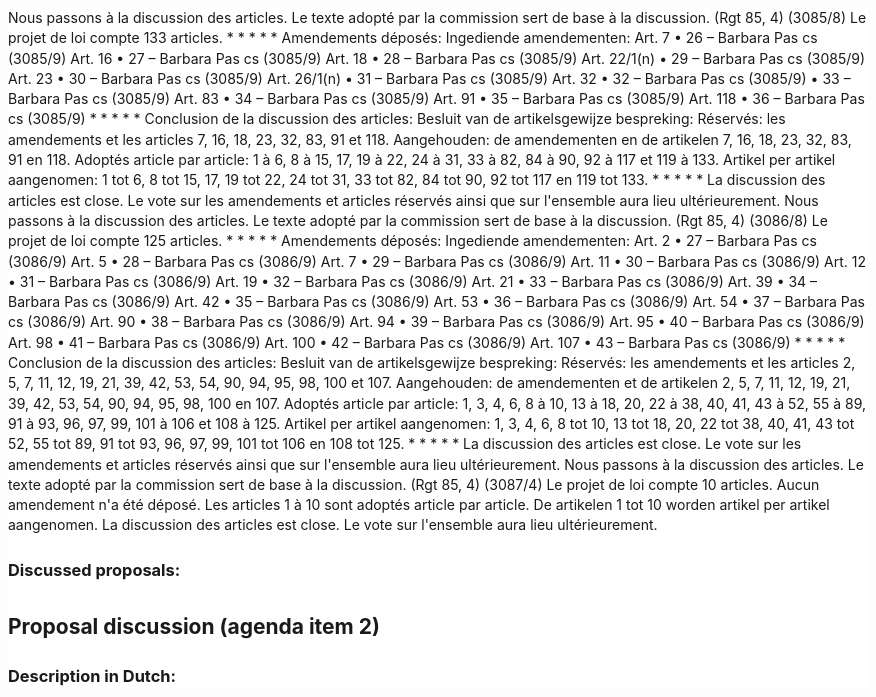 Nous passons à la discussion des articles. Le texte adopté par la commission sert de base à la discussion. (Rgt 85, 4) (3085/8) Le projet de loi compte 133 articles. * * * * * Amendements déposés: Ingediende amendementen: Art. 7 • 26 – Barbara Pas cs (3085/9) Art. 16 • 27 – Barbara Pas cs (3085/9) Art. 18 • 28 – Barbara Pas cs (3085/9) Art. 22/1(n) • 29 – Barbara Pas cs (3085/9) Art. 23 • 30 – Barbara Pas cs (3085/9) Art. 26/1(n) • 31 – Barbara Pas cs (3085/9) Art. 32 • 32 – Barbara Pas cs (3085/9) • 33 – Barbara Pas cs (3085/9) Art. 83 • 34 – Barbara Pas cs (3085/9) Art. 91 • 35 – Barbara Pas cs (3085/9) Art. 118 • 36 – Barbara Pas cs (3085/9) * * * * * Conclusion de la discussion des articles: Besluit van de artikelsgewijze bespreking: Réservés: les amendements et les articles 7, 16, 18, 23, 32, 83, 91 et 118. Aangehouden: de amendementen en de artikelen 7, 16, 18, 23, 32, 83, 91 en 118. Adoptés article par article: 1 à 6, 8 à 15, 17, 19 à 22, 24 à 31, 33 à 82, 84 à 90, 92 à 117 et 119 à 133. Artikel per artikel aangenomen: 1 tot 6, 8 tot 15, 17, 19 tot 22, 24 tot 31, 33 tot 82, 84 tot 90, 92 tot 117 en 119 tot 133. * * * * * La discussion des articles est close. Le vote sur les amendements et articles réservés ainsi que sur l'ensemble aura lieu ultérieurement. Nous passons à la discussion des articles. Le texte adopté par la commission sert de base à la discussion. (Rgt 85, 4) (3086/8) Le projet de loi compte 125 articles. * * * * * Amendements déposés: Ingediende amendementen: Art. 2 • 27 – Barbara Pas cs (3086/9) Art. 5 • 28 – Barbara Pas cs (3086/9) Art. 7 • 29 – Barbara Pas cs (3086/9) Art. 11 • 30 – Barbara Pas cs (3086/9) Art. 12 • 31 – Barbara Pas cs (3086/9) Art. 19 • 32 – Barbara Pas cs (3086/9) Art. 21 • 33 – Barbara Pas cs (3086/9) Art. 39 • 34 – Barbara Pas cs (3086/9) Art. 42 • 35 – Barbara Pas cs (3086/9) Art. 53 • 36 – Barbara Pas cs (3086/9) Art. 54 • 37 – Barbara Pas cs (3086/9) Art. 90 • 38 – Barbara Pas cs (3086/9) Art. 94 • 39 – Barbara Pas cs (3086/9) Art. 95 • 40 – Barbara Pas cs (3086/9) Art. 98 • 41 – Barbara Pas cs (3086/9) Art. 100 • 42 – Barbara Pas cs (3086/9) Art. 107 • 43 – Barbara Pas cs (3086/9) * * * * * Conclusion de la discussion des articles: Besluit van de artikelsgewijze bespreking: Réservés: les amendements et les articles 2, 5, 7, 11, 12, 19, 21, 39, 42, 53, 54, 90, 94, 95, 98, 100 et 107. Aangehouden: de amendementen et de artikelen 2, 5, 7, 11, 12, 19, 21, 39, 42, 53, 54, 90, 94, 95, 98, 100 en 107. Adoptés article par article: 1, 3, 4, 6, 8 à 10, 13 à 18, 20, 22 à 38, 40, 41, 43 à 52, 55 à 89, 91 à 93, 96, 97, 99, 101 à 106 et 108 à 125. Artikel per artikel aangenomen: 1, 3, 4, 6, 8 tot 10, 13 tot 18, 20, 22 tot 38, 40, 41, 43 tot 52, 55 tot 89, 91 tot 93, 96, 97, 99, 101 tot 106 en 108 tot 125. * * * * * La discussion des articles est close. Le vote sur les amendements et articles réservés ainsi que sur l'ensemble aura lieu ultérieurement. Nous passons à la discussion des articles. Le texte adopté par la commission sert de base à la discussion. (Rgt 85, 4) (3087/4) Le projet de loi compte 10 articles. Aucun amendement n'a été déposé. Les articles 1 à 10 sont adoptés article par article. De artikelen 1 tot 10 worden artikel per artikel aangenomen. La discussion des articles est close. Le vote sur l'ensemble aura lieu ultérieurement.



### Discussed proposals:

## Proposal discussion (agenda item 2)

### Description in Dutch:
